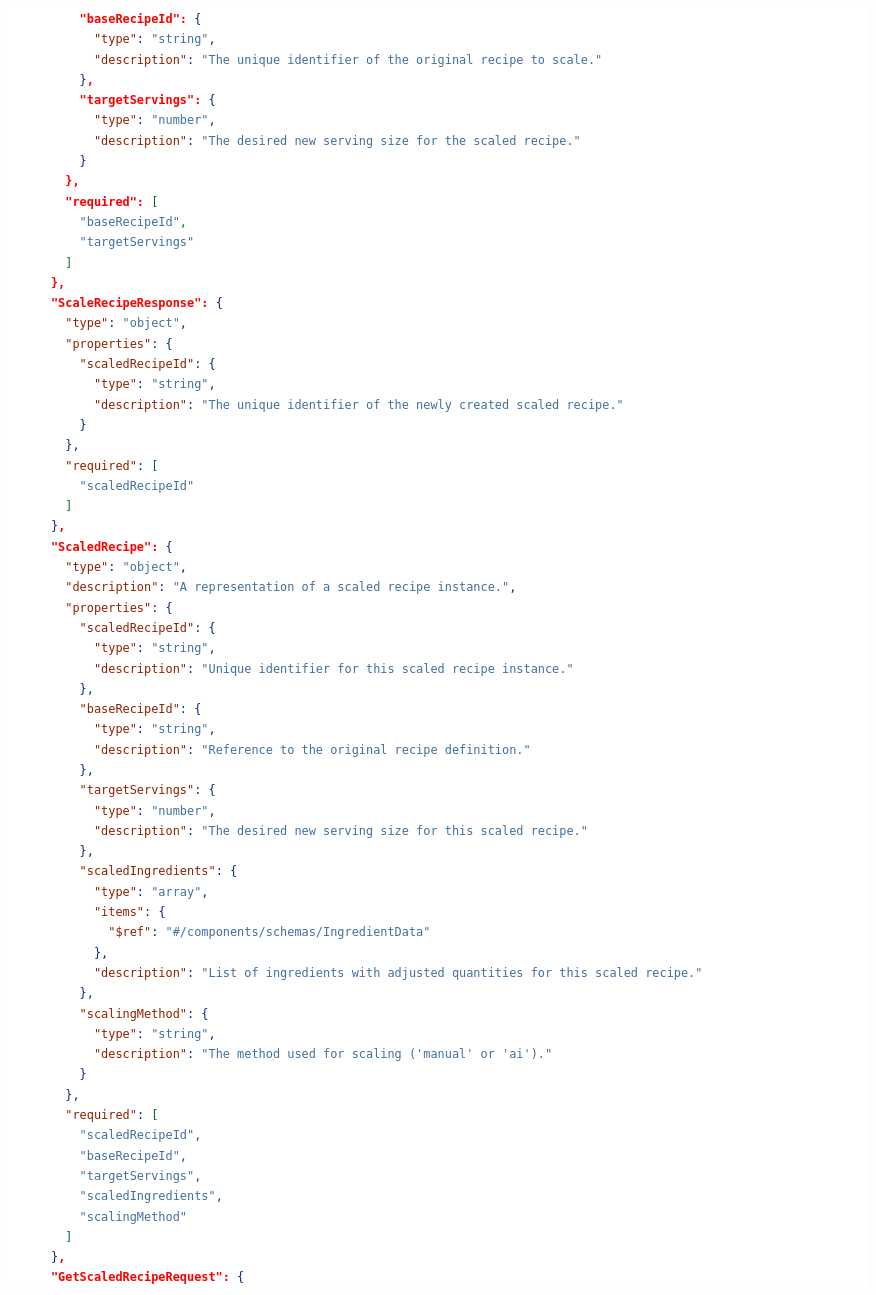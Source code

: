 ```json
          "baseRecipeId": {
            "type": "string",
            "description": "The unique identifier of the original recipe to scale."
          },
          "targetServings": {
            "type": "number",
            "description": "The desired new serving size for the scaled recipe."
          }
        },
        "required": [
          "baseRecipeId",
          "targetServings"
        ]
      },
      "ScaleRecipeResponse": {
        "type": "object",
        "properties": {
          "scaledRecipeId": {
            "type": "string",
            "description": "The unique identifier of the newly created scaled recipe."
          }
        },
        "required": [
          "scaledRecipeId"
        ]
      },
      "ScaledRecipe": {
        "type": "object",
        "description": "A representation of a scaled recipe instance.",
        "properties": {
          "scaledRecipeId": {
            "type": "string",
            "description": "Unique identifier for this scaled recipe instance."
          },
          "baseRecipeId": {
            "type": "string",
            "description": "Reference to the original recipe definition."
          },
          "targetServings": {
            "type": "number",
            "description": "The desired new serving size for this scaled recipe."
          },
          "scaledIngredients": {
            "type": "array",
            "items": {
              "$ref": "#/components/schemas/IngredientData"
            },
            "description": "List of ingredients with adjusted quantities for this scaled recipe."
          },
          "scalingMethod": {
            "type": "string",
            "description": "The method used for scaling ('manual' or 'ai')."
          }
        },
        "required": [
          "scaledRecipeId",
          "baseRecipeId",
          "targetServings",
          "scaledIngredients",
          "scalingMethod"
        ]
      },
      "GetScaledRecipeRequest": {
```